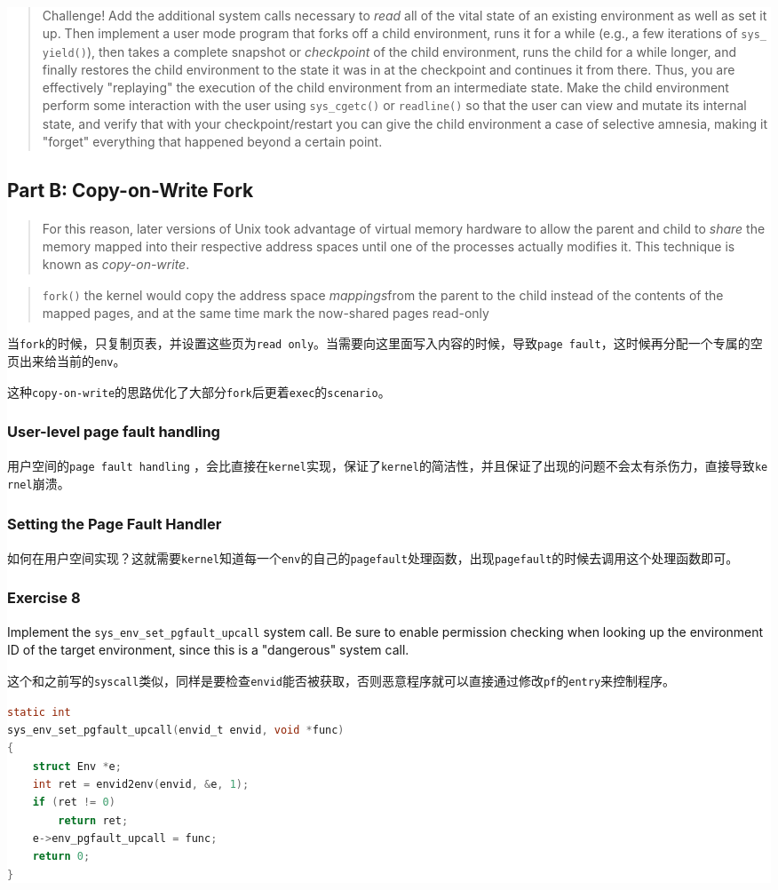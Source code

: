 

> Challenge! Add the additional system calls necessary to *read* all of the vital state of an existing environment as well as set it up. Then implement a user mode program that forks off a child environment, runs it for a while (e.g., a few iterations of `sys_yield()`), then takes a complete snapshot or *checkpoint* of the child environment, runs the child for a while longer, and finally restores the child environment to the state it was in at the checkpoint and continues it from there. Thus, you are effectively "replaying" the execution of the child environment from an intermediate state. Make the child environment perform some interaction with the user using `sys_cgetc()` or `readline()` so that the user can view and mutate its internal state, and verify that with your checkpoint/restart you can give the child environment a case of selective amnesia, making it "forget" everything that happened beyond a certain point.



## Part B: Copy-on-Write Fork

> For this reason, later versions of Unix took advantage of virtual memory hardware to allow the parent and child to *share* the memory mapped into their respective address spaces until one of the processes actually modifies it. This technique is known as *copy-on-write*.

> `fork()` the kernel would copy the address space *mappings*from the parent to the child instead of the contents of the mapped pages, and at the same time mark the now-shared pages read-only

当`fork`的时候，只复制页表，并设置这些页为`read only`。当需要向这里面写入内容的时候，导致`page fault`，这时候再分配一个专属的空页出来给当前的`env`。

这种`copy-on-write`的思路优化了大部分`fork`后更着`exec`的`scenario`。

### User-level page fault handling

用户空间的`page fault handling` ，会比直接在`kernel`实现，保证了`kernel`的简洁性，并且保证了出现的问题不会太有杀伤力，直接导致`kernel`崩溃。

### Setting the Page Fault Handler

如何在用户空间实现？这就需要`kernel`知道每一个`env`的自己的`pagefault`处理函数，出现`pagefault`的时候去调用这个处理函数即可。

### Exercise 8

Implement the `sys_env_set_pgfault_upcall` system call. Be sure to enable permission checking when looking up the environment ID of the target environment, since this is a "dangerous" system call.

这个和之前写的`syscall`类似，同样是要检查`envid`能否被获取，否则恶意程序就可以直接通过修改`pf`的`entry`来控制程序。

```c
static int
sys_env_set_pgfault_upcall(envid_t envid, void *func)
{
	struct Env *e;
	int ret = envid2env(envid, &e, 1);
	if (ret != 0)
		return ret;
	e->env_pgfault_upcall = func;
	return 0;
}
```
